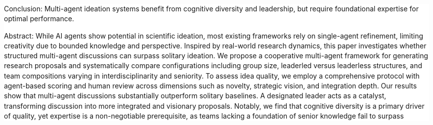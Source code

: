 Conclusion: Multi-agent ideation systems benefit from cognitive diversity and leadership, but require foundational expertise for optimal performance.

Abstract: While AI agents show potential in scientific ideation, most existing
frameworks rely on single-agent refinement, limiting creativity due to bounded
knowledge and perspective. Inspired by real-world research dynamics, this paper
investigates whether structured multi-agent discussions can surpass solitary
ideation. We propose a cooperative multi-agent framework for generating
research proposals and systematically compare configurations including group
size, leaderled versus leaderless structures, and team compositions varying in
interdisciplinarity and seniority. To assess idea quality, we employ a
comprehensive protocol with agent-based scoring and human review across
dimensions such as novelty, strategic vision, and integration depth. Our
results show that multi-agent discussions substantially outperform solitary
baselines. A designated leader acts as a catalyst, transforming discussion into
more integrated and visionary proposals. Notably, we find that cognitive
diversity is a primary driver of quality, yet expertise is a non-negotiable
prerequisite, as teams lacking a foundation of senior knowledge fail to surpass
